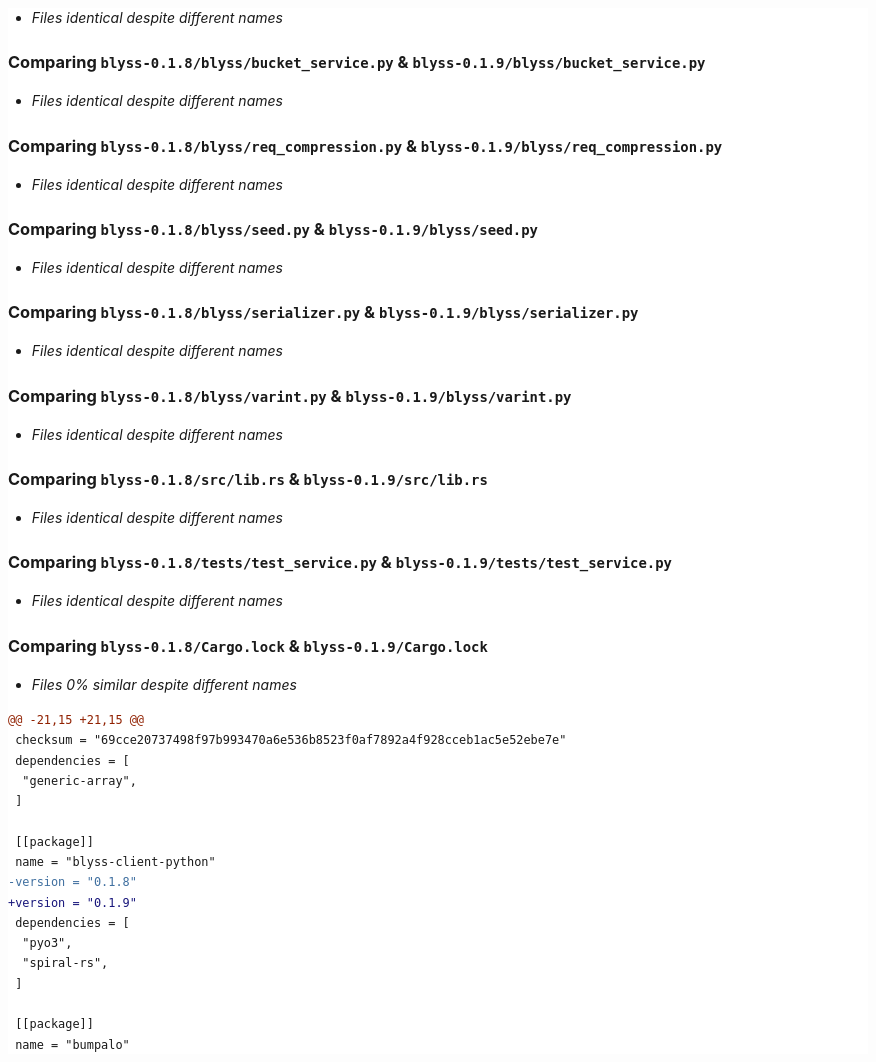  * *Files identical despite different names*

### Comparing `blyss-0.1.8/blyss/bucket_service.py` & `blyss-0.1.9/blyss/bucket_service.py`

 * *Files identical despite different names*

### Comparing `blyss-0.1.8/blyss/req_compression.py` & `blyss-0.1.9/blyss/req_compression.py`

 * *Files identical despite different names*

### Comparing `blyss-0.1.8/blyss/seed.py` & `blyss-0.1.9/blyss/seed.py`

 * *Files identical despite different names*

### Comparing `blyss-0.1.8/blyss/serializer.py` & `blyss-0.1.9/blyss/serializer.py`

 * *Files identical despite different names*

### Comparing `blyss-0.1.8/blyss/varint.py` & `blyss-0.1.9/blyss/varint.py`

 * *Files identical despite different names*

### Comparing `blyss-0.1.8/src/lib.rs` & `blyss-0.1.9/src/lib.rs`

 * *Files identical despite different names*

### Comparing `blyss-0.1.8/tests/test_service.py` & `blyss-0.1.9/tests/test_service.py`

 * *Files identical despite different names*

### Comparing `blyss-0.1.8/Cargo.lock` & `blyss-0.1.9/Cargo.lock`

 * *Files 0% similar despite different names*

```diff
@@ -21,15 +21,15 @@
 checksum = "69cce20737498f97b993470a6e536b8523f0af7892a4f928cceb1ac5e52ebe7e"
 dependencies = [
  "generic-array",
 ]
 
 [[package]]
 name = "blyss-client-python"
-version = "0.1.8"
+version = "0.1.9"
 dependencies = [
  "pyo3",
  "spiral-rs",
 ]
 
 [[package]]
 name = "bumpalo"
```

